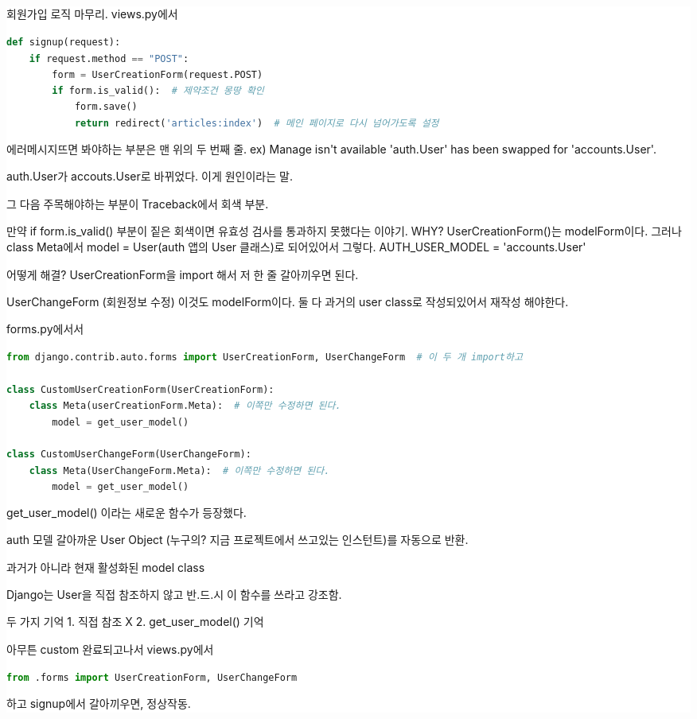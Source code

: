 회원가입 로직 마무리.
views.py에서
```python
def signup(request):
    if request.method == "POST":
        form = UserCreationForm(request.POST)
        if form.is_valid():  # 제약조건 몽땅 확인
            form.save()
            return redirect('articles:index')  # 메인 페이지로 다시 넘어가도록 설정
```

에러메시지뜨면 봐야하는 부분은 맨 위의 두 번째 줄.
ex) Manage isn't available 'auth.User' has been swapped for 'accounts.User'.

auth.User가 accouts.User로 바뀌었다. 이게 원인이라는 말.

그 다음 주목해야하는 부분이 Traceback에서 회색 부분.

만약 if form.is_valid() 부분이 짙은 회색이면
유효성 검사를 통과하지 못했다는 이야기.
WHY? UserCreationForm()는 modelForm이다.
그러나 class Meta에서 model = User(auth 앱의 User 클래스)로 되어있어서 그렇다.
AUTH_USER_MODEL = 'accounts.User'

어떻게 해결? UserCreationForm을 import 해서 저 한 줄 갈아끼우면 된다.

UserChangeForm (회원정보 수정) 이것도 modelForm이다.
둘 다 과거의 user class로 작성되있어서 재작성 해야한다.

forms.py에서서
```python
from django.contrib.auto.forms import UserCreationForm, UserChangeForm  # 이 두 개 import하고

class CustomUserCreationForm(UserCreationForm):
    class Meta(userCreationForm.Meta):  # 이쪽만 수정하면 된다.
        model = get_user_model()

class CustomUserChangeForm(UserChangeForm):
    class Meta(UserChangeForm.Meta):  # 이쪽만 수정하면 된다.
        model = get_user_model()
```

get_user_model() 이라는 새로운 함수가 등장했다.

auth 모델 갈아까운 User Object (누구의? 지금 프로젝트에서 쓰고있는 인스턴트)를 자동으로 반환.

과거가 아니라 현재 활성화된 model class

Django는 User을 직접 참조하지 않고 반.드.시 이 함수를 쓰라고 강조함.

두 가지 기억 1. 직접 참조 X 2. get_user_model() 기억

아무튼 custom 완료되고나서
views.py에서
```python
from .forms import UserCreationForm, UserChangeForm
```
하고 signup에서 갈아끼우면, 정상작동.
